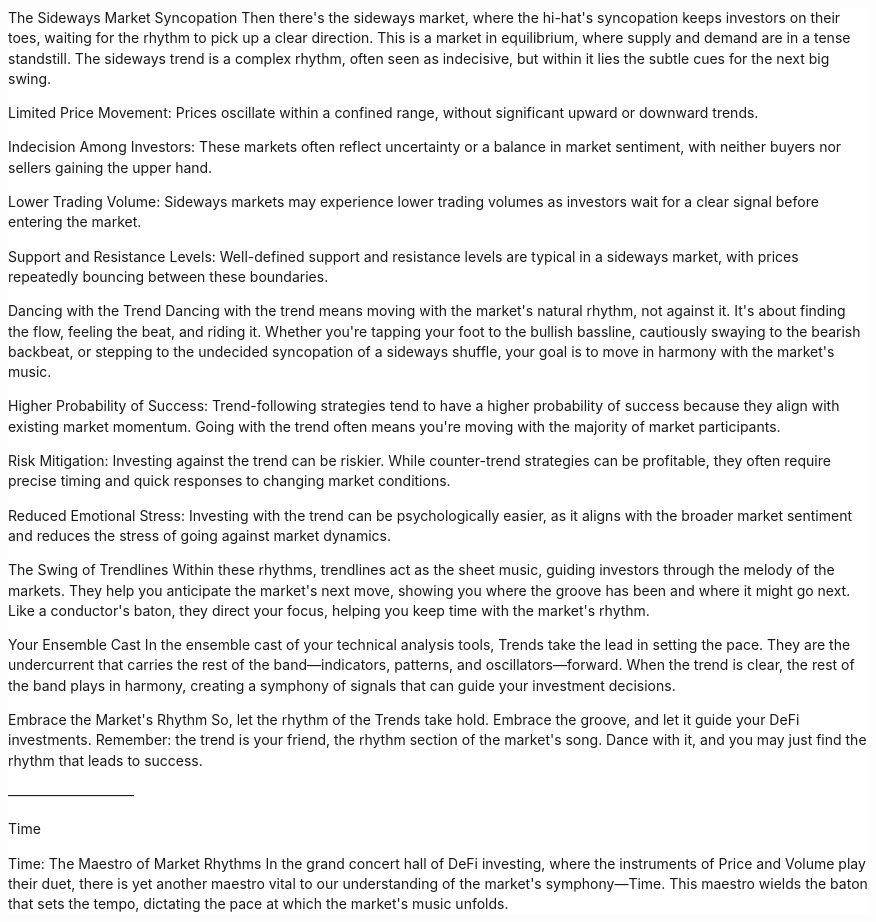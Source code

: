 
The Sideways Market Syncopation
Then there's the sideways market, where the hi-hat's syncopation keeps investors on their toes, waiting for the rhythm to pick up a clear direction. This is a market in equilibrium, where supply and demand are in a tense standstill. The sideways trend is a complex rhythm, often seen as indecisive, but within it lies the subtle cues for the next big swing.

Limited Price Movement: Prices oscillate within a confined range, without significant upward or downward trends.

Indecision Among Investors: These markets often reflect uncertainty or a balance in market sentiment, with neither buyers nor sellers gaining the upper hand.

Lower Trading Volume: Sideways markets may experience lower trading volumes as investors wait for a clear signal before entering the market.

Support and Resistance Levels: Well-defined support and resistance levels are typical in a sideways market, with prices repeatedly bouncing between these boundaries.

Dancing with the Trend
Dancing with the trend means moving with the market's natural rhythm, not against it. It's about finding the flow, feeling the beat, and riding it. Whether you're tapping your foot to the bullish bassline, cautiously swaying to the bearish backbeat, or stepping to the undecided syncopation of a sideways shuffle, your goal is to move in harmony with the market's music.

Higher Probability of Success: Trend-following strategies tend to have a higher probability of success because they align with existing market momentum. Going with the trend often means you're moving with the majority of market participants.

Risk Mitigation: Investing against the trend can be riskier. While counter-trend strategies can be profitable, they often require precise timing and quick responses to changing market conditions.

Reduced Emotional Stress: Investing with the trend can be psychologically easier, as it aligns with the broader market sentiment and reduces the stress of going against market dynamics.

The Swing of Trendlines
Within these rhythms, trendlines act as the sheet music, guiding investors through the melody of the markets. They help you anticipate the market's next move, showing you where the groove has been and where it might go next. Like a conductor's baton, they direct your focus, helping you keep time with the market's rhythm.

Your Ensemble Cast
In the ensemble cast of your technical analysis tools, Trends take the lead in setting the pace. They are the undercurrent that carries the rest of the band—indicators, patterns, and oscillators—forward. When the trend is clear, the rest of the band plays in harmony, creating a symphony of signals that can guide your investment decisions.

Embrace the Market's Rhythm
So, let the rhythm of the Trends take hold. Embrace the groove, and let it guide your DeFi investments. Remember: the trend is your friend, the rhythm section of the market's song. Dance with it, and you may just find the rhythm that leads to success.

—————————

Time

Time: The Maestro of Market Rhythms
In the grand concert hall of DeFi investing, where the instruments of Price and Volume play their duet, there is yet another maestro vital to our understanding of the market's symphony—Time. This maestro wields the baton that sets the tempo, dictating the pace at which the market's music unfolds.
